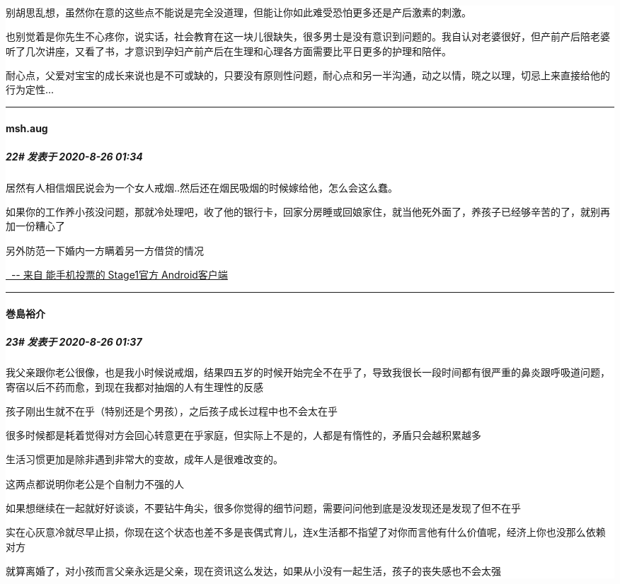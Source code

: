 


别胡思乱想，虽然你在意的这些点不能说是完全没道理，但能让你如此难受恐怕更多还是产后激素的刺激。


也别觉着是你先生不心疼你，说实话，社会教育在这一块儿很缺失，很多男士是没有意识到问题的。我自认对老婆很好，但产前产后陪老婆听了几次讲座，又看了书，才意识到孕妇产前产后在生理和心理各方面需要比平日更多的护理和陪伴。


耐心点，父爱对宝宝的成长来说也是不可或缺的，只要没有原则性问题，耐心点和另一半沟通，动之以情，晓之以理，切忌上来直接给他的行为定性...








-----

####  msh.aug  
##### 22#       发表于 2020-8-26 01:34




居然有人相信烟民说会为一个女人戒烟..然后还在烟民吸烟的时候嫁给他，怎么会这么蠢。

如果你的工作养小孩没问题，那就冷处理吧，收了他的银行卡，回家分房睡或回娘家住，就当他死外面了，养孩子已经够辛苦的了，就别再加一份糟心了

另外防范一下婚内一方瞒着另一方借贷的情况

[  -- 来自 能手机投票的 Stage1官方 Android客户端](https://www.coolapk.com/apk/140634)







-----

####  巻島裕介  
##### 23#       发表于 2020-8-26 01:37




我父亲跟你老公很像，也是我小时候说戒烟，结果四五岁的时候开始完全不在乎了，导致我很长一段时间都有很严重的鼻炎跟呼吸道问题，寄宿以后不药而愈，到现在我都对抽烟的人有生理性的反感

孩子刚出生就不在乎（特别还是个男孩），之后孩子成长过程中也不会太在乎

很多时候都是耗着觉得对方会回心转意更在乎家庭，但实际上不是的，人都是有惰性的，矛盾只会越积累越多

生活习惯更加是除非遇到非常大的变故，成年人是很难改变的。

这两点都说明你老公是个自制力不强的人


如果想继续在一起就好好谈谈，不要钻牛角尖，很多你觉得的细节问题，需要问问他到底是没发现还是发现了但不在乎

实在心灰意冷就尽早止损，你现在这个状态也差不多是丧偶式育儿，连x生活都不指望了对你而言他有什么价值呢，经济上你也没那么依赖对方

就算离婚了，对小孩而言父亲永远是父亲，现在资讯这么发达，如果从小没有一起生活，孩子的丧失感也不会太强





